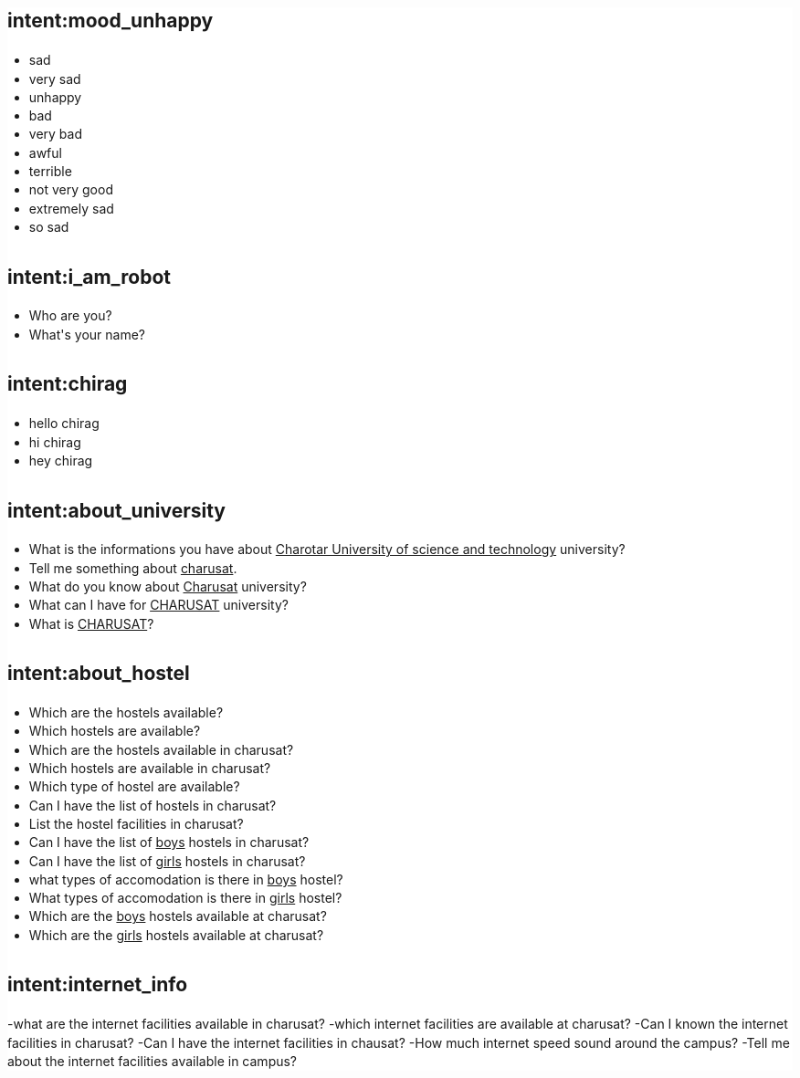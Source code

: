 ## intent:mood_unhappy
- sad
- very sad
- unhappy
- bad
- very bad
- awful
- terrible
- not very good
- extremely sad
- so sad

## intent:i_am_robot
- Who are you?
- What's your name?

## intent:chirag
- hello chirag
- hi chirag
- hey chirag

## intent:about_university
- What is the informations you have about [Charotar University of science and technology](university) university?
- Tell me something about [charusat](university).
- What do you know about [Charusat](university) university?
- What can I have for [CHARUSAT](university) university?
- What is [CHARUSAT](university)?

## intent:about_hostel
- Which are the hostels available?
- Which hostels are available?
- Which are the hostels available in charusat?
- Which hostels are available in charusat?
- Which type of hostel are available?
- Can I have the list of hostels in charusat?
- List the hostel facilities in charusat?
- Can I have the list of [boys](hostel) hostels in charusat?
- Can I have the list of [girls](hostel) hostels in charusat?
- what types of accomodation is there in [boys](hostel) hostel?
- What types of accomodation is there in [girls](hostel) hostel?
- Which are the [boys](hostel) hostels available at charusat?
- Which are the [girls](hostel) hostels available at charusat?

## intent:internet_info
-what are the internet facilities available in charusat?
-which internet facilities are available at charusat?
-Can I known the internet facilities in charusat?
-Can I have the internet facilities in chausat?
-How much internet speed sound around the campus?
-Tell me about the internet facilities available in campus?
